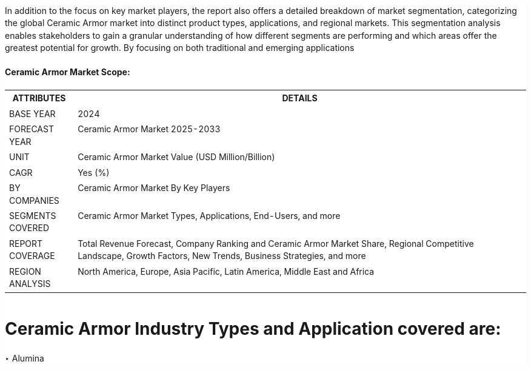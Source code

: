 In addition to the focus on key market players, the report also offers a detailed breakdown of market segmentation, categorizing the global Ceramic Armor market into distinct product types, applications, and regional markets. This segmentation analysis enables stakeholders to gain a granular understanding of how different segments are performing and which areas offer the greatest potential for growth. By focusing on both traditional and emerging applications

<h4>Ceramic Armor Market Scope:</h4>
<table>
<tr>
<th>ATTRIBUTES</th>
<th>DETAILS</th>
</tr>
<tr>
<td>BASE YEAR</td>
<td>2024</td>
</tr>
<tr>
<td>FORECAST YEAR</td>
<td>Ceramic Armor Market 2025-2033</td>
</tr>
<tr>
<td>UNIT</td>
<td>Ceramic Armor Market Value (USD Million/Billion)</td>
<tr>
<td>CAGR</td>
<td>Yes (%)</td>
</tr>
</tr>
<tr>
<td>BY COMPANIES</td>
<td>Ceramic Armor Market By Key Players</td>
</tr>
<tr>
<td>SEGMENTS COVERED</td>
<td>Ceramic Armor Market Types, Applications, End-Users, and more</td>
</tr>
<tr>
<td>REPORT COVERAGE</td>
<td>Total Revenue Forecast, Company Ranking and Ceramic Armor Market Share, Regional Competitive Landscape, Growth Factors, New Trends, Business Strategies, and more</td>
</tr>
<tr>
<td>REGION ANALYSIS</td>
<td>North America, Europe, Asia Pacific, Latin America, Middle East and Africa</td>
</tr>
</table>

# <strong>Ceramic Armor Industry Types and Application covered are:</strong>

‣ Alumina
